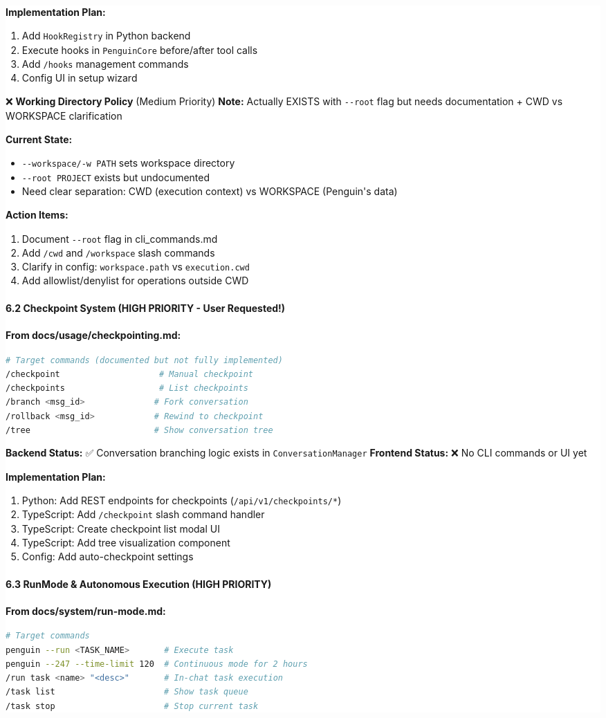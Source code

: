 **Implementation Plan:**
1. Add `HookRegistry` in Python backend
2. Execute hooks in `PenguinCore` before/after tool calls
3. Add `/hooks` management commands
4. Config UI in setup wizard

❌ **Working Directory Policy** (Medium Priority)
**Note:** Actually EXISTS with `--root` flag but needs documentation + CWD vs WORKSPACE clarification

**Current State:**
- `--workspace/-w PATH` sets workspace directory
- `--root PROJECT` exists but undocumented
- Need clear separation: CWD (execution context) vs WORKSPACE (Penguin's data)

**Action Items:**
1. Document `--root` flag in cli_commands.md
2. Add `/cwd` and `/workspace` slash commands
3. Clarify in config: `workspace.path` vs `execution.cwd`
4. Add allowlist/denylist for operations outside CWD

#### 6.2 Checkpoint System (HIGH PRIORITY - User Requested!)

**From docs/usage/checkpointing.md:**
```bash
# Target commands (documented but not fully implemented)
/checkpoint                    # Manual checkpoint
/checkpoints                   # List checkpoints
/branch <msg_id>              # Fork conversation
/rollback <msg_id>            # Rewind to checkpoint
/tree                         # Show conversation tree
```

**Backend Status:** ✅ Conversation branching logic exists in `ConversationManager`
**Frontend Status:** ❌ No CLI commands or UI yet

**Implementation Plan:**
1. Python: Add REST endpoints for checkpoints (`/api/v1/checkpoints/*`)
2. TypeScript: Add `/checkpoint` slash command handler
3. TypeScript: Create checkpoint list modal UI
4. TypeScript: Add tree visualization component
5. Config: Add auto-checkpoint settings

#### 6.3 RunMode & Autonomous Execution (HIGH PRIORITY)

**From docs/system/run-mode.md:**
```bash
# Target commands
penguin --run <TASK_NAME>       # Execute task
penguin --247 --time-limit 120  # Continuous mode for 2 hours
/run task <name> "<desc>"       # In-chat task execution
/task list                      # Show task queue
/task stop                      # Stop current task
```
